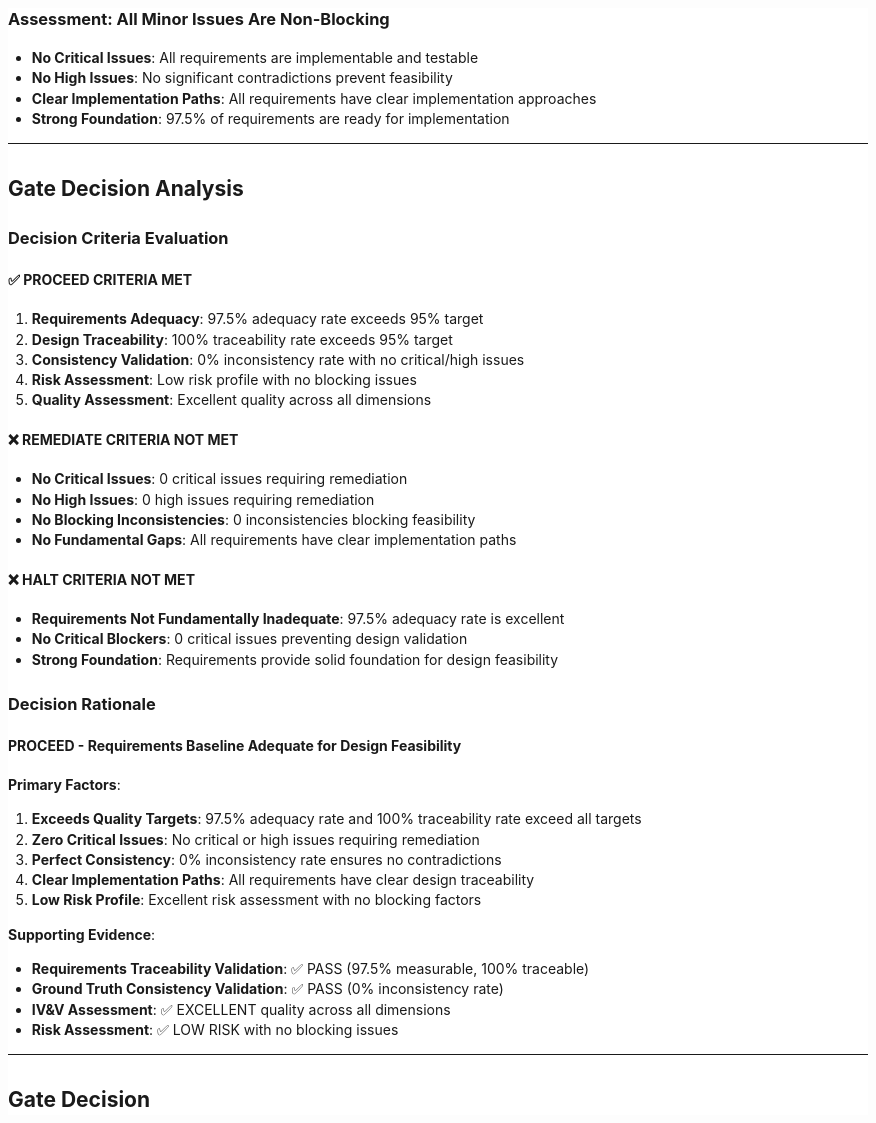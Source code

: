 ### Assessment: All Minor Issues Are Non-Blocking
- **No Critical Issues**: All requirements are implementable and testable
- **No High Issues**: No significant contradictions prevent feasibility
- **Clear Implementation Paths**: All requirements have clear implementation approaches
- **Strong Foundation**: 97.5% of requirements are ready for implementation

---

## Gate Decision Analysis

### Decision Criteria Evaluation

#### ✅ PROCEED CRITERIA MET
1. **Requirements Adequacy**: 97.5% adequacy rate exceeds 95% target
2. **Design Traceability**: 100% traceability rate exceeds 95% target
3. **Consistency Validation**: 0% inconsistency rate with no critical/high issues
4. **Risk Assessment**: Low risk profile with no blocking issues
5. **Quality Assessment**: Excellent quality across all dimensions

#### ❌ REMEDIATE CRITERIA NOT MET
- **No Critical Issues**: 0 critical issues requiring remediation
- **No High Issues**: 0 high issues requiring remediation
- **No Blocking Inconsistencies**: 0 inconsistencies blocking feasibility
- **No Fundamental Gaps**: All requirements have clear implementation paths

#### ❌ HALT CRITERIA NOT MET
- **Requirements Not Fundamentally Inadequate**: 97.5% adequacy rate is excellent
- **No Critical Blockers**: 0 critical issues preventing design validation
- **Strong Foundation**: Requirements provide solid foundation for design feasibility

### Decision Rationale

#### **PROCEED** - Requirements Baseline Adequate for Design Feasibility

**Primary Factors**:
1. **Exceeds Quality Targets**: 97.5% adequacy rate and 100% traceability rate exceed all targets
2. **Zero Critical Issues**: No critical or high issues requiring remediation
3. **Perfect Consistency**: 0% inconsistency rate ensures no contradictions
4. **Clear Implementation Paths**: All requirements have clear design traceability
5. **Low Risk Profile**: Excellent risk assessment with no blocking factors

**Supporting Evidence**:
- **Requirements Traceability Validation**: ✅ PASS (97.5% measurable, 100% traceable)
- **Ground Truth Consistency Validation**: ✅ PASS (0% inconsistency rate)
- **IV&V Assessment**: ✅ EXCELLENT quality across all dimensions
- **Risk Assessment**: ✅ LOW RISK with no blocking issues

---

## Gate Decision
